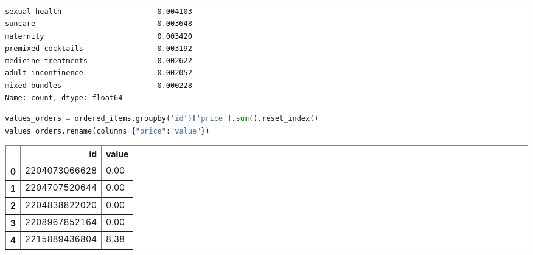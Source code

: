     sexual-health                      0.004103
    suncare                            0.003648
    maternity                          0.003420
    premixed-cocktails                 0.003192
    medicine-treatments                0.002622
    adult-incontinence                 0.002052
    mixed-bundles                      0.000228
    Name: count, dtype: float64




```python
values_orders = ordered_items.groupby('id')['price'].sum().reset_index()
values_orders.rename(columns={"price":"value"})
```




<div>
<style scoped>
    .dataframe tbody tr th:only-of-type {
        vertical-align: middle;
    }

    .dataframe tbody tr th {
        vertical-align: top;
    }

    .dataframe thead th {
        text-align: right;
    }
</style>
<table border="1" class="dataframe">
  <thead>
    <tr style="text-align: right;">
      <th></th>
      <th>id</th>
      <th>value</th>
    </tr>
  </thead>
  <tbody>
    <tr>
      <th>0</th>
      <td>2204073066628</td>
      <td>0.00</td>
    </tr>
    <tr>
      <th>1</th>
      <td>2204707520644</td>
      <td>0.00</td>
    </tr>
    <tr>
      <th>2</th>
      <td>2204838822020</td>
      <td>0.00</td>
    </tr>
    <tr>
      <th>3</th>
      <td>2208967852164</td>
      <td>0.00</td>
    </tr>
    <tr>
      <th>4</th>
      <td>2215889436804</td>
      <td>8.38</td>
    </tr>